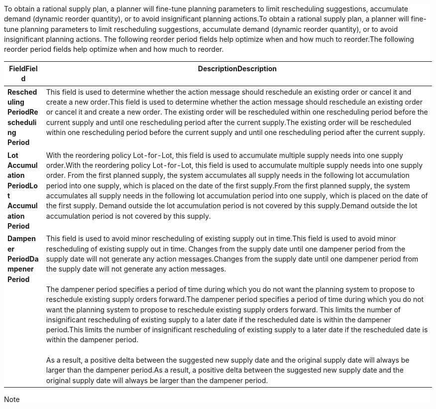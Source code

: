 <span data-ttu-id="79b2e-185">To obtain a rational supply plan, a planner will fine-tune planning parameters to limit rescheduling suggestions, accumulate demand (dynamic reorder quantity), or to avoid insignificant planning actions.</span><span class="sxs-lookup"><span data-stu-id="79b2e-185">To obtain a rational supply plan, a planner will fine-tune planning parameters to limit rescheduling suggestions, accumulate demand (dynamic reorder quantity), or to avoid insignificant planning actions.</span></span> <span data-ttu-id="79b2e-186">The following reorder period fields help optimize when and how much to reorder.</span><span class="sxs-lookup"><span data-stu-id="79b2e-186">The following reorder period fields help optimize when and how much to reorder.</span></span>  

|<span data-ttu-id="79b2e-187">Field</span><span class="sxs-lookup"><span data-stu-id="79b2e-187">Field</span></span>|<span data-ttu-id="79b2e-188">Description</span><span class="sxs-lookup"><span data-stu-id="79b2e-188">Description</span></span>|  
|---------------------------------|---------------------------------------|  
|<span data-ttu-id="79b2e-189">**Rescheduling Period**</span><span class="sxs-lookup"><span data-stu-id="79b2e-189">**Rescheduling Period**</span></span>|<span data-ttu-id="79b2e-190">This field is used to determine whether the action message should reschedule an existing order or cancel it and create a new order.</span><span class="sxs-lookup"><span data-stu-id="79b2e-190">This field is used to determine whether the action message should reschedule an existing order or cancel it and create a new order.</span></span> <span data-ttu-id="79b2e-191">The existing order will be rescheduled within one rescheduling period before the current supply and until one rescheduling period after the current supply.</span><span class="sxs-lookup"><span data-stu-id="79b2e-191">The existing order will be rescheduled within one rescheduling period before the current supply and until one rescheduling period after the current supply.</span></span>|  
|<span data-ttu-id="79b2e-192">**Lot Accumulation Period**</span><span class="sxs-lookup"><span data-stu-id="79b2e-192">**Lot Accumulation Period**</span></span>|<span data-ttu-id="79b2e-193">With the reordering policy Lot-for-Lot, this field is used to accumulate multiple supply needs into one supply order.</span><span class="sxs-lookup"><span data-stu-id="79b2e-193">With the reordering policy Lot-for-Lot, this field is used to accumulate multiple supply needs into one supply order.</span></span> <span data-ttu-id="79b2e-194">From the first planned supply, the system accumulates all supply needs in the following lot accumulation period into one supply, which is placed on the date of the first supply.</span><span class="sxs-lookup"><span data-stu-id="79b2e-194">From the first planned supply, the system accumulates all supply needs in the following lot accumulation period into one supply, which is placed on the date of the first supply.</span></span> <span data-ttu-id="79b2e-195">Demand outside the lot accumulation period is not covered by this supply.</span><span class="sxs-lookup"><span data-stu-id="79b2e-195">Demand outside the lot accumulation period is not covered by this supply.</span></span>|  
|<span data-ttu-id="79b2e-196">**Dampener Period**</span><span class="sxs-lookup"><span data-stu-id="79b2e-196">**Dampener Period**</span></span>|<span data-ttu-id="79b2e-197">This field is used to avoid minor rescheduling of existing supply out in time.</span><span class="sxs-lookup"><span data-stu-id="79b2e-197">This field is used to avoid minor rescheduling of existing supply out in time.</span></span> <span data-ttu-id="79b2e-198">Changes from the supply date until one dampener period from the supply date will not generate any action messages.</span><span class="sxs-lookup"><span data-stu-id="79b2e-198">Changes from the supply date until one dampener period from the supply date will not generate any action messages.</span></span><br /><br /> <span data-ttu-id="79b2e-199">The dampener period specifies a period of time during which you do not want the planning system to propose to reschedule existing supply orders forward.</span><span class="sxs-lookup"><span data-stu-id="79b2e-199">The dampener period specifies a period of time during which you do not want the planning system to propose to reschedule existing supply orders forward.</span></span> <span data-ttu-id="79b2e-200">This limits the number of insignificant rescheduling of existing supply to a later date if the rescheduled date is within the dampener period.</span><span class="sxs-lookup"><span data-stu-id="79b2e-200">This limits the number of insignificant rescheduling of existing supply to a later date if the rescheduled date is within the dampener period.</span></span><br /><br /> <span data-ttu-id="79b2e-201">As a result, a positive delta between the suggested new supply date and the original supply date will always be larger than the dampener period.</span><span class="sxs-lookup"><span data-stu-id="79b2e-201">As a result, a positive delta between the suggested new supply date and the original supply date will always be larger than the dampener period.</span></span>|  
> [!NOTE]